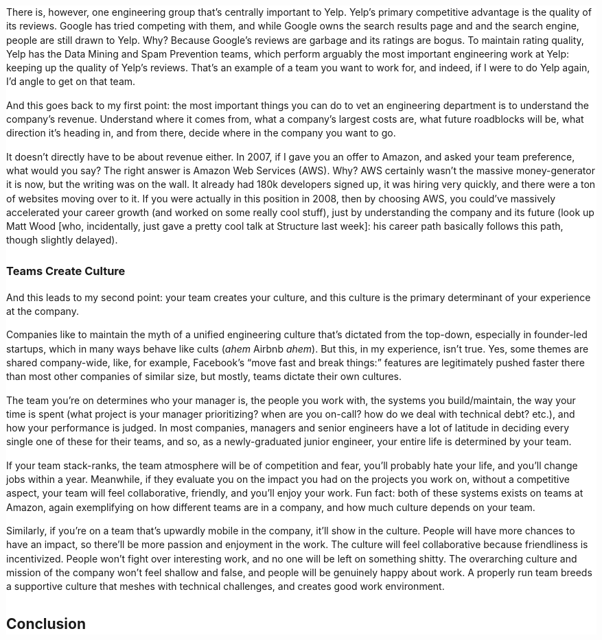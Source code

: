 There is, however, one engineering group that’s centrally important to Yelp. Yelp’s primary competitive advantage is the quality of its reviews. Google has tried competing with them, and while Google owns the search results page and and the search engine, people are still drawn to Yelp. Why? Because Google’s reviews are garbage and its ratings are bogus. To maintain rating quality, Yelp has the Data Mining and Spam Prevention teams, which perform arguably the most important engineering work at Yelp: keeping up the quality of Yelp’s reviews. That’s an example of a team you want to work for, and indeed, if I were to do Yelp again, I’d angle to get on that team.

And this goes back to my first point: the most important things you can do to vet an engineering department is to understand the company’s revenue. Understand where it comes from, what a company’s largest costs are, what future roadblocks will be, what direction it’s heading in, and from there, decide where in the company you want to go.

It doesn’t directly have to be about revenue either. In 2007, if I gave you an offer to Amazon, and asked your team preference, what would you say? The right answer is Amazon Web Services (AWS). Why? AWS certainly wasn’t the massive money-generator it is now, but the writing was on the wall. It already had 180k developers signed up, it was hiring very quickly, and there were a ton of websites moving over to it. If you were actually in this position in 2008, then by choosing AWS, you could’ve massively accelerated your career growth (and worked on some really cool stuff), just by understanding the company and its future (look up Matt Wood [who, incidentally, just gave a pretty cool talk at Structure last week]: his career path basically follows this path, though slightly delayed).

### Teams Create Culture

And this leads to my second point: your team creates your culture, and this culture is the primary determinant of your experience at the company.

Companies like to maintain the myth of a unified engineering culture that’s dictated from the top-down, especially in founder-led startups, which in many ways behave like cults (*ahem* Airbnb *ahem*). But this, in my experience, isn’t true. Yes, some themes are shared company-wide, like, for example, Facebook’s “move fast and break things:” features are legitimately pushed faster there than most other companies of similar size, but mostly, teams dictate their own cultures.

The team you’re on determines who your manager is, the people you work with, the systems you build/maintain, the way your time is spent (what project is your manager prioritizing? when are you on-call? how do we deal with technical debt? etc.), and how your performance is judged. In most companies, managers and senior engineers have a lot of latitude in deciding every single one of these for their teams, and so, as a newly-graduated junior engineer, your entire life is determined by your team.

If your team stack-ranks, the team atmosphere will be of competition and fear, you’ll probably hate your life, and you’ll change jobs within a year. Meanwhile, if they evaluate you on the impact you had on the projects you work on, without a competitive aspect, your team will feel collaborative, friendly, and you’ll enjoy your work. Fun fact: both of these systems exists on teams at Amazon, again exemplifying on how different teams are in a company, and how much culture depends on your team.

Similarly, if you’re on a team that’s upwardly mobile in the company, it’ll show in the culture. People will have more chances to have an impact, so there’ll be more passion and enjoyment in the work. The culture will feel collaborative because friendliness is incentivized. People won’t fight over interesting work, and no one will be left on something shitty. The overarching culture and mission of the company won’t feel shallow and false, and people will be genuinely happy about work. A properly run team breeds a supportive culture that meshes with technical challenges, and creates good work environment.

## Conclusion
